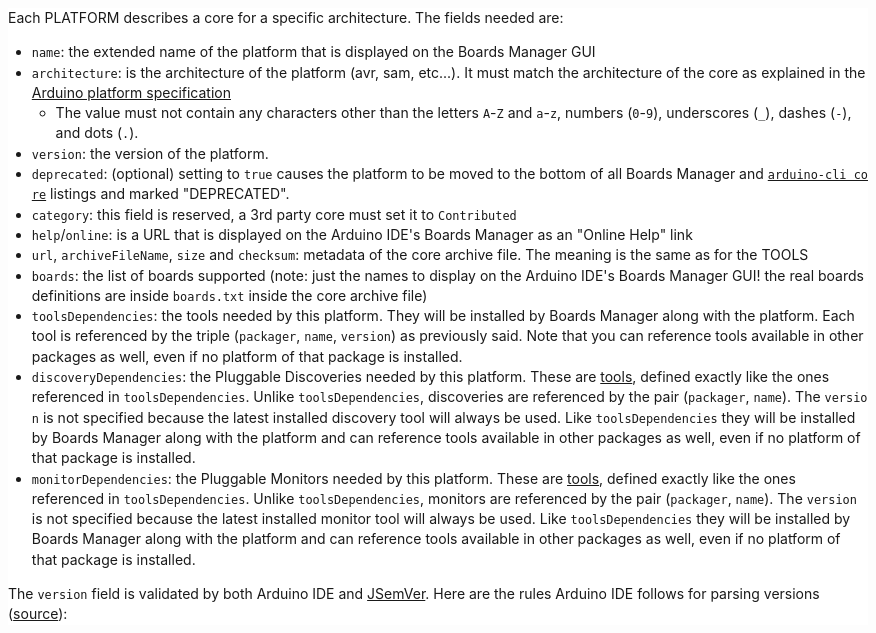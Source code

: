 Each PLATFORM describes a core for a specific architecture. The fields needed are:

- `name`: the extended name of the platform that is displayed on the Boards Manager GUI
- `architecture`: is the architecture of the platform (avr, sam, etc...). It must match the architecture of the core as
  explained in the [Arduino platform specification](platform-specification.md#hardware-folders-structure)
  - The value must not contain any characters other than the letters `A`-`Z` and `a`-`z`, numbers (`0`-`9`), underscores
    (`_`), dashes (`-`), and dots (`.`).
- `version`: the version of the platform.
- `deprecated`: (optional) setting to `true` causes the platform to be moved to the bottom of all Boards Manager and
  [`arduino-cli core`](https://arduino.github.io/arduino-cli/latest/commands/arduino-cli_core/) listings and marked
  "DEPRECATED".
- `category`: this field is reserved, a 3rd party core must set it to `Contributed`
- `help`/`online`: is a URL that is displayed on the Arduino IDE's Boards Manager as an "Online Help" link
- `url`, `archiveFileName`, `size` and `checksum`: metadata of the core archive file. The meaning is the same as for the
  TOOLS
- `boards`: the list of boards supported (note: just the names to display on the Arduino IDE's Boards Manager GUI! the
  real boards definitions are inside `boards.txt` inside the core archive file)
- `toolsDependencies`: the tools needed by this platform. They will be installed by Boards Manager along with the
  platform. Each tool is referenced by the triple (`packager`, `name`, `version`) as previously said. Note that you can
  reference tools available in other packages as well, even if no platform of that package is installed.
- `discoveryDependencies`: the Pluggable Discoveries needed by this platform. These are [tools](#tools-definitions),
  defined exactly like the ones referenced in `toolsDependencies`. Unlike `toolsDependencies`, discoveries are
  referenced by the pair (`packager`, `name`). The `version` is not specified because the latest installed discovery
  tool will always be used. Like `toolsDependencies` they will be installed by Boards Manager along with the platform
  and can reference tools available in other packages as well, even if no platform of that package is installed.
- `monitorDependencies`: the Pluggable Monitors needed by this platform. These are [tools](#tools-definitions), defined
  exactly like the ones referenced in `toolsDependencies`. Unlike `toolsDependencies`, monitors are referenced by the
  pair (`packager`, `name`). The `version` is not specified because the latest installed monitor tool will always be
  used. Like `toolsDependencies` they will be installed by Boards Manager along with the platform and can reference
  tools available in other packages as well, even if no platform of that package is installed.

The `version` field is validated by both Arduino IDE and [JSemVer](https://github.com/zafarkhaja/jsemver). Here are the
rules Arduino IDE follows for parsing versions
([source](https://github.com/arduino/Arduino/blob/master/arduino-core/src/cc/arduino/contributions/VersionHelper.java)):
